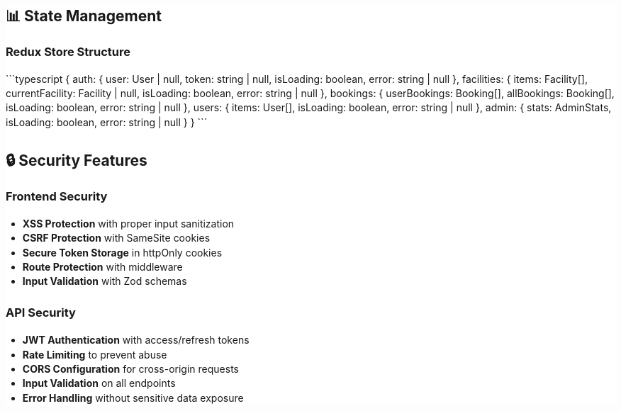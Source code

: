 ## 📊 State Management

### **Redux Store Structure**

\`\`\`typescript
{
auth: {
user: User | null,
token: string | null,
isLoading: boolean,
error: string | null
},
facilities: {
items: Facility[],
currentFacility: Facility | null,
isLoading: boolean,
error: string | null
},
bookings: {
userBookings: Booking[],
allBookings: Booking[],
isLoading: boolean,
error: string | null
},
users: {
items: User[],
isLoading: boolean,
error: string | null
},
admin: {
stats: AdminStats,
isLoading: boolean,
error: string | null
}
}
\`\`\`

## 🔒 Security Features

### **Frontend Security**

- **XSS Protection** with proper input sanitization
- **CSRF Protection** with SameSite cookies
- **Secure Token Storage** in httpOnly cookies
- **Route Protection** with middleware
- **Input Validation** with Zod schemas

### **API Security**

- **JWT Authentication** with access/refresh tokens
- **Rate Limiting** to prevent abuse
- **CORS Configuration** for cross-origin requests
- **Input Validation** on all endpoints
- **Error Handling** without sensitive data exposure
